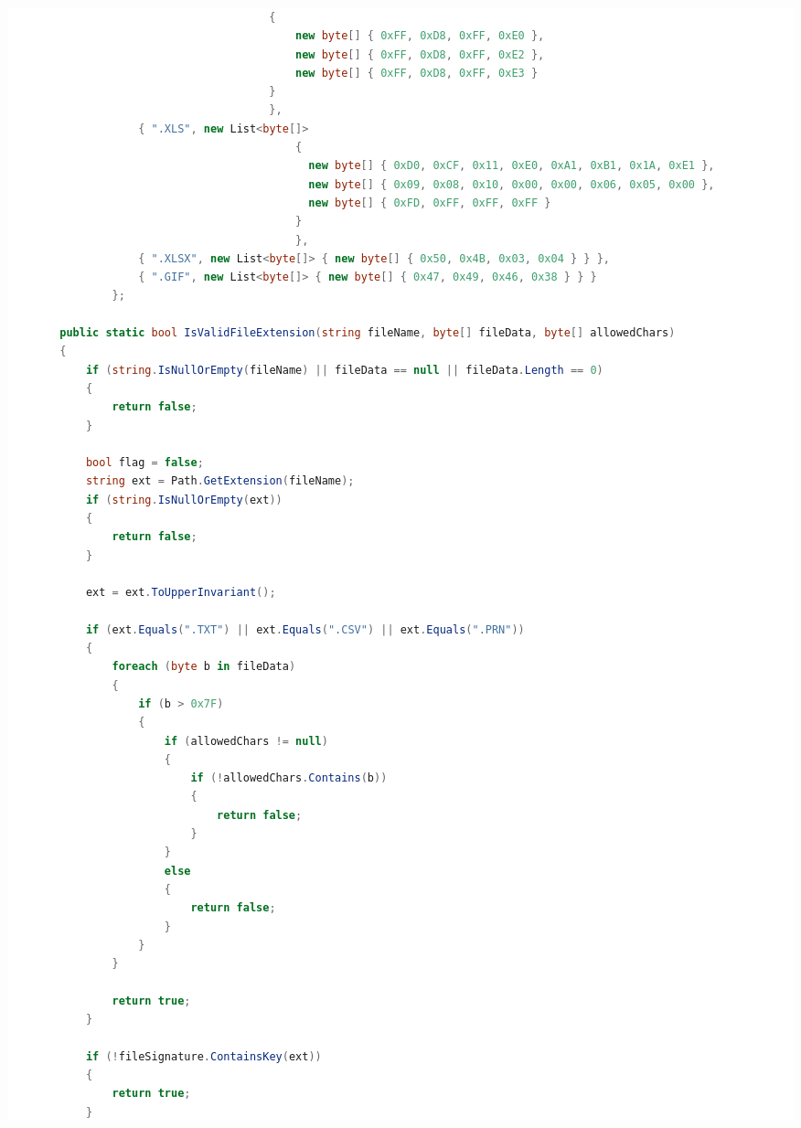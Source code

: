 ```csharp
                                        { 
                                            new byte[] { 0xFF, 0xD8, 0xFF, 0xE0 },
                                            new byte[] { 0xFF, 0xD8, 0xFF, 0xE2 },
                                            new byte[] { 0xFF, 0xD8, 0xFF, 0xE3 }
                                        }
                                        },
                    { ".XLS", new List<byte[]>
                                            {
                                              new byte[] { 0xD0, 0xCF, 0x11, 0xE0, 0xA1, 0xB1, 0x1A, 0xE1 },
                                              new byte[] { 0x09, 0x08, 0x10, 0x00, 0x00, 0x06, 0x05, 0x00 },
                                              new byte[] { 0xFD, 0xFF, 0xFF, 0xFF }
                                            }
                                            },
                    { ".XLSX", new List<byte[]> { new byte[] { 0x50, 0x4B, 0x03, 0x04 } } },
                    { ".GIF", new List<byte[]> { new byte[] { 0x47, 0x49, 0x46, 0x38 } } }
                };

        public static bool IsValidFileExtension(string fileName, byte[] fileData, byte[] allowedChars)
        {
            if (string.IsNullOrEmpty(fileName) || fileData == null || fileData.Length == 0)
            {
                return false;
            }

            bool flag = false;
            string ext = Path.GetExtension(fileName);
            if (string.IsNullOrEmpty(ext))
            {
                return false;
            }

            ext = ext.ToUpperInvariant();

            if (ext.Equals(".TXT") || ext.Equals(".CSV") || ext.Equals(".PRN"))
            {
                foreach (byte b in fileData)
                {
                    if (b > 0x7F)
                    {
                        if (allowedChars != null)
                        {
                            if (!allowedChars.Contains(b))
                            {
                                return false;
                            }
                        }
                        else
                        {
                            return false;
                        }
                    }
                }

                return true;
            }

            if (!fileSignature.ContainsKey(ext))
            {
                return true;
            }
```